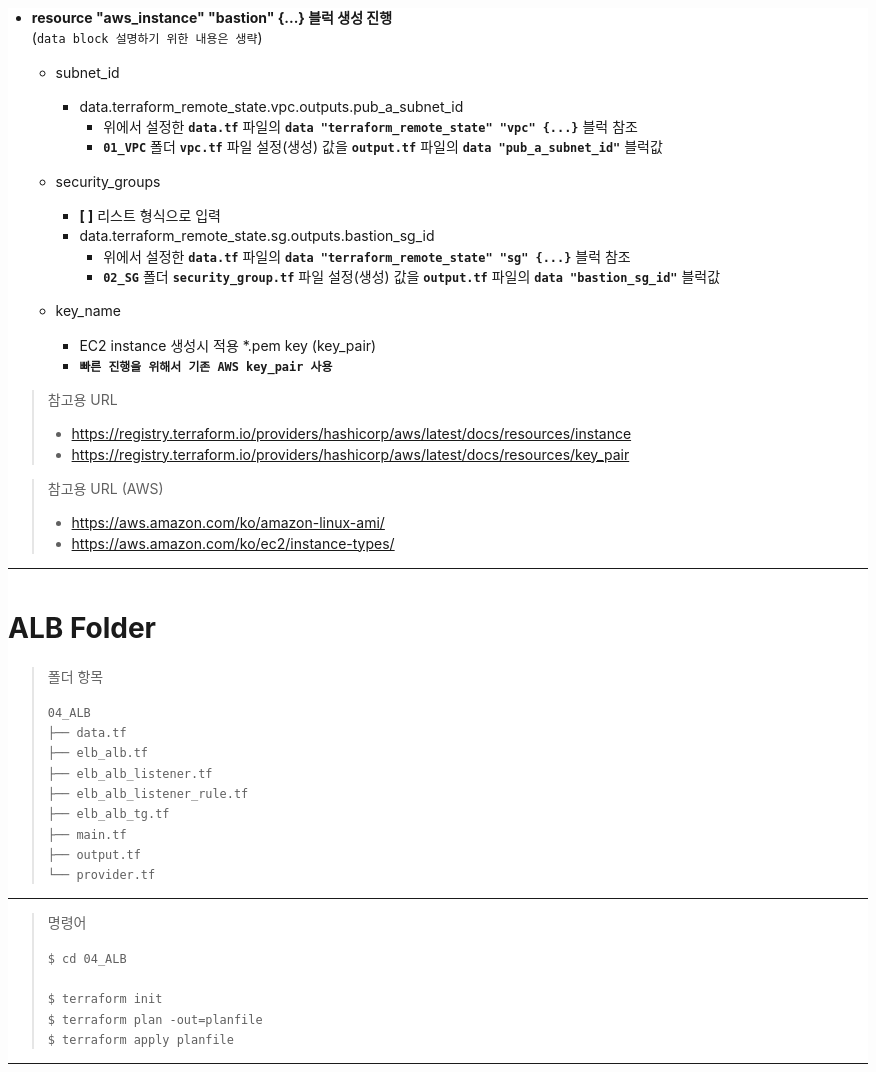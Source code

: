 - **resource "aws_instance" "bastion" {...} 블럭 생성 진행**  
  (`data block 설명하기 위한 내용은 생략`)
  - subnet_id
    - data.terraform_remote_state.vpc.outputs.pub_a_subnet_id
      - 위에서 설정한 **`data.tf`** 파일의 **`data "terraform_remote_state" "vpc" {...}`** 블럭 참조
      - **`01_VPC`** 폴더 **`vpc.tf`** 파일 설정(생성) 값을 **`output.tf`** 파일의 **`data "pub_a_subnet_id"`** 블럭값

  - security_groups
    - **[ ]** 리스트 형식으로 입력
    - data.terraform_remote_state.sg.outputs.bastion_sg_id
      - 위에서 설정한 **`data.tf`** 파일의 **`data "terraform_remote_state" "sg" {...}`** 블럭 참조
      - **`02_SG`** 폴더 **`security_group.tf`** 파일 설정(생성) 값을 **`output.tf`** 파일의 **`data "bastion_sg_id"`** 블럭값
  - key_name
    - EC2 instance 생성시 적용 *.pem key (key_pair)
    - __**`빠른 진행을 위해서 기존 AWS key_pair 사용`**__

> 참고용 URL
>
> - https://registry.terraform.io/providers/hashicorp/aws/latest/docs/resources/instance
> - https://registry.terraform.io/providers/hashicorp/aws/latest/docs/resources/key_pair

> 참고용 URL (AWS)
>
> - https://aws.amazon.com/ko/amazon-linux-ami/
> - https://aws.amazon.com/ko/ec2/instance-types/

---

# ALB Folder
> 폴더 항목
>
> ```
> 04_ALB
> ├── data.tf
> ├── elb_alb.tf
> ├── elb_alb_listener.tf
> ├── elb_alb_listener_rule.tf
> ├── elb_alb_tg.tf
> ├── main.tf
> ├── output.tf
> └── provider.tf
> ```

---

> 명령어
>
> ```
> $ cd 04_ALB
>
> $ terraform init
> $ terraform plan -out=planfile
> $ terraform apply planfile
> ```

---